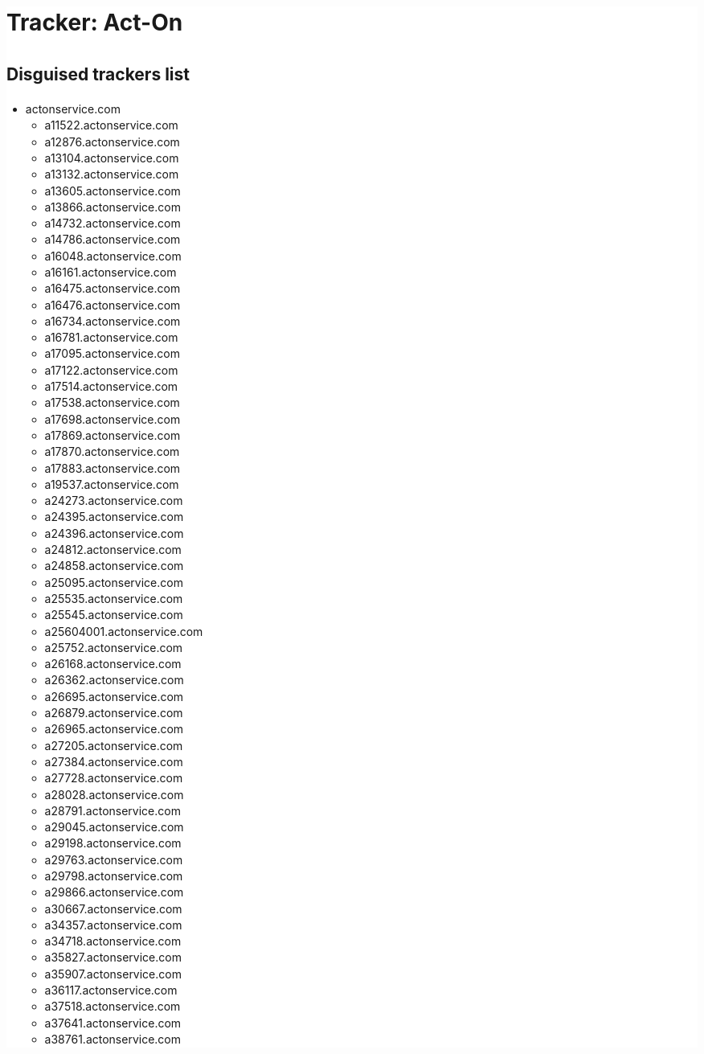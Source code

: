 # Tracker: Act-On

## Disguised trackers list

* actonservice.com
    * a11522.actonservice.com
    * a12876.actonservice.com
    * a13104.actonservice.com
    * a13132.actonservice.com
    * a13605.actonservice.com
    * a13866.actonservice.com
    * a14732.actonservice.com
    * a14786.actonservice.com
    * a16048.actonservice.com
    * a16161.actonservice.com
    * a16475.actonservice.com
    * a16476.actonservice.com
    * a16734.actonservice.com
    * a16781.actonservice.com
    * a17095.actonservice.com
    * a17122.actonservice.com
    * a17514.actonservice.com
    * a17538.actonservice.com
    * a17698.actonservice.com
    * a17869.actonservice.com
    * a17870.actonservice.com
    * a17883.actonservice.com
    * a19537.actonservice.com
    * a24273.actonservice.com
    * a24395.actonservice.com
    * a24396.actonservice.com
    * a24812.actonservice.com
    * a24858.actonservice.com
    * a25095.actonservice.com
    * a25535.actonservice.com
    * a25545.actonservice.com
    * a25604001.actonservice.com
    * a25752.actonservice.com
    * a26168.actonservice.com
    * a26362.actonservice.com
    * a26695.actonservice.com
    * a26879.actonservice.com
    * a26965.actonservice.com
    * a27205.actonservice.com
    * a27384.actonservice.com
    * a27728.actonservice.com
    * a28028.actonservice.com
    * a28791.actonservice.com
    * a29045.actonservice.com
    * a29198.actonservice.com
    * a29763.actonservice.com
    * a29798.actonservice.com
    * a29866.actonservice.com
    * a30667.actonservice.com
    * a34357.actonservice.com
    * a34718.actonservice.com
    * a35827.actonservice.com
    * a35907.actonservice.com
    * a36117.actonservice.com
    * a37518.actonservice.com
    * a37641.actonservice.com
    * a38761.actonservice.com